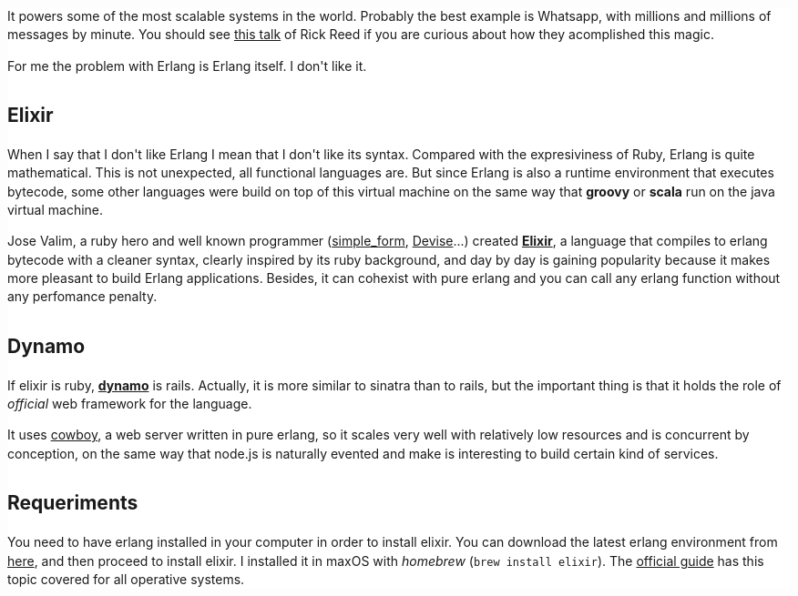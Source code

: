It powers some of the most scalable systems in the world. Probably the best example is Whatsapp, with millions
and millions of messages by minute. You should see [this talk](http://www.erlang-factory.com/conference/SFBay2012/speakers/RickReed) of
Rick Reed if you are curious about how they acomplished this magic.

For me the problem with Erlang is Erlang itself. I don't like it.

## Elixir

When I say that I don't like Erlang I mean that I don't like its syntax. Compared with the expresiviness of
Ruby, Erlang is quite mathematical. This is not unexpected, all functional languages are. But since Erlang
is also a runtime environment that executes bytecode, some other languages were build on top of this virtual
machine on the same way that **groovy** or **scala** run on the java virtual machine.

Jose Valim, a ruby hero and well known programmer ([simple_form](https://github.com/plataformatec/simple_form),
[Devise](https://github.com/plataformatec/devise)...) created [**Elixir**](http://elixir-lang.org/),
a language that compiles to erlang bytecode with a cleaner syntax, clearly inspired by its ruby background,
and day by day is gaining popularity because it makes more pleasant to build Erlang applications.
Besides, it can cohexist with pure erlang and you can call any erlang function without any perfomance
penalty.

## Dynamo

If elixir is ruby, [**dynamo**](https://github.com/elixir-lang/dynamo) is rails. Actually, it is more
similar to sinatra than to rails, but the important thing is that it holds the role of _official_ web
framework for the language.

It uses [cowboy](https://github.com/extend/cowboy), a web server written in pure erlang, so it scales
very well with relatively low resources and is concurrent by conception, on the same way that node.js
is naturally evented and make is interesting to build certain kind of services.

## Requeriments

You need to have erlang installed in your computer in order to install elixir. You can download the
latest erlang environment from [here](https://www.erlang-solutions.com/downloads/download-erlang-otp),
and then proceed to install elixir. I installed it in maxOS with _homebrew_ (`brew install elixir`).
The [official guide](http://elixir-lang.org/getting-started/introduction.html) has this topic covered for all operative systems.

